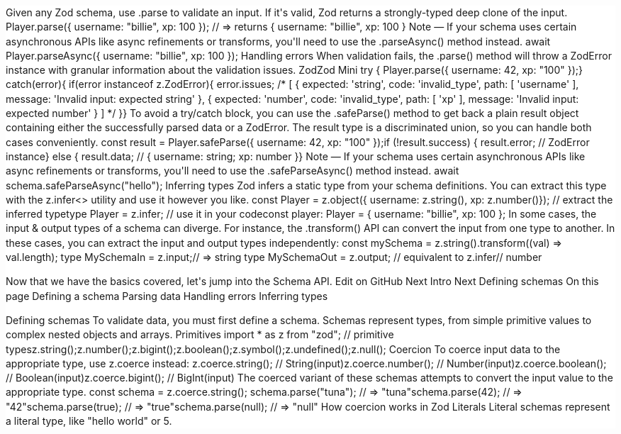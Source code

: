 Given any Zod schema, use .parse to validate an input. If it's valid, Zod returns a strongly-typed deep clone of the input.
Player.parse({ username: "billie", xp: 100 }); // => returns { username: "billie", xp: 100 }
Note — If your schema uses certain asynchronous APIs like async refinements or transforms, you'll need to use the .parseAsync() method instead.
await Player.parseAsync({ username: "billie", xp: 100 });
Handling errors
When validation fails, the .parse() method will throw a ZodError instance with granular information about the validation issues.
ZodZod Mini
try {  Player.parse({ username: 42, xp: "100" });} catch(error){  if(error instanceof z.ZodError){    error.issues;    /* [      {        expected: 'string',        code: 'invalid_type',        path: [ 'username' ],        message: 'Invalid input: expected string'      },      {        expected: 'number',        code: 'invalid_type',        path: [ 'xp' ],        message: 'Invalid input: expected number'      }    ] */  }}
To avoid a try/catch block, you can use the .safeParse() method to get back a plain result object containing either the successfully parsed data or a ZodError. The result type is a discriminated union, so you can handle both cases conveniently.
const result = Player.safeParse({ username: 42, xp: "100" });if (!result.success) {  result.error;   // ZodError instance} else {  result.data;    // { username: string; xp: number }}
Note — If your schema uses certain asynchronous APIs like async refinements or transforms, you'll need to use the .safeParseAsync() method instead.
await schema.safeParseAsync("hello");
Inferring types
Zod infers a static type from your schema definitions. You can extract this type with the z.infer<> utility and use it however you like.
const Player = z.object({  username: z.string(),  xp: z.number()}); // extract the inferred typetype Player = z.infer<typeof Player>; // use it in your codeconst player: Player = { username: "billie", xp: 100 };
In some cases, the input & output types of a schema can diverge. For instance, the .transform() API can convert the input from one type to another. In these cases, you can extract the input and output types independently:
const mySchema = z.string().transform((val) => val.length); type MySchemaIn = z.input<typeof mySchema>;// => string type MySchemaOut = z.output<typeof mySchema>; // equivalent to z.infer<typeof mySchema>// number

Now that we have the basics covered, let's jump into the Schema API.
Edit on GitHub
Next
Intro
Next
Defining schemas
On this page
Defining a schema
Parsing data
Handling errors
Inferring types

Defining schemas
To validate data, you must first define a schema. Schemas represent types, from simple primitive values to complex nested objects and arrays.
Primitives
import * as z from "zod"; // primitive typesz.string();z.number();z.bigint();z.boolean();z.symbol();z.undefined();z.null();
Coercion
To coerce input data to the appropriate type, use z.coerce instead:
z.coerce.string();    // String(input)z.coerce.number();    // Number(input)z.coerce.boolean();   // Boolean(input)z.coerce.bigint();    // BigInt(input)
The coerced variant of these schemas attempts to convert the input value to the appropriate type.
const schema = z.coerce.string(); schema.parse("tuna");    // => "tuna"schema.parse(42);        // => "42"schema.parse(true);      // => "true"schema.parse(null);      // => "null"
How coercion works in Zod
Literals
Literal schemas represent a literal type, like "hello world" or 5.
